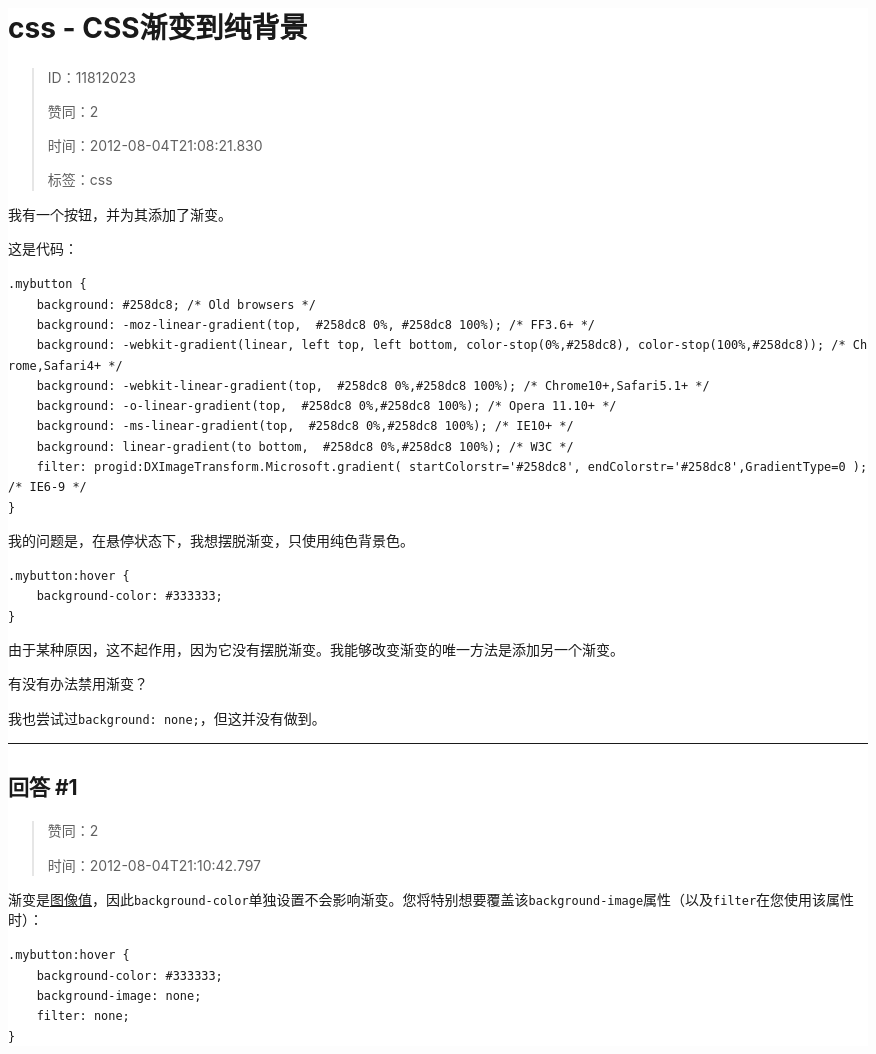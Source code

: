 # css - CSS渐变到纯背景

> ID：11812023
> 
> 赞同：2
> 
> 时间：2012-08-04T21:08:21.830
> 
> 标签：css

我有一个按钮，并为其添加了渐变。

这是代码：

```
.mybutton {
    background: #258dc8; /* Old browsers */
    background: -moz-linear-gradient(top,  #258dc8 0%, #258dc8 100%); /* FF3.6+ */
    background: -webkit-gradient(linear, left top, left bottom, color-stop(0%,#258dc8), color-stop(100%,#258dc8)); /* Chrome,Safari4+ */
    background: -webkit-linear-gradient(top,  #258dc8 0%,#258dc8 100%); /* Chrome10+,Safari5.1+ */
    background: -o-linear-gradient(top,  #258dc8 0%,#258dc8 100%); /* Opera 11.10+ */
    background: -ms-linear-gradient(top,  #258dc8 0%,#258dc8 100%); /* IE10+ */
    background: linear-gradient(to bottom,  #258dc8 0%,#258dc8 100%); /* W3C */
    filter: progid:DXImageTransform.Microsoft.gradient( startColorstr='#258dc8', endColorstr='#258dc8',GradientType=0 ); /* IE6-9 */
} 
```

我的问题是，在悬停状态下，我想摆脱渐变，只使用纯色背景色。

```
.mybutton:hover {
    background-color: #333333;
} 
```

由于某种原因，这不起作用，因为它没有摆脱渐变。我能够改变渐变的唯一方法是添加另一个渐变。

有没有办法禁用渐变？

我也尝试过`background: none;`，但这并没有做到。

* * *

## 回答 #1

> 赞同：2
> 
> 时间：2012-08-04T21:10:42.797

渐变是[图像值](http://www.w3.org/TR/css3-images/#gradients)，因此`background-color`单独设置不会影响渐变。您将特别想要覆盖该`background-image`属性（以及`filter`在您使用该属性时）：

```
.mybutton:hover {
    background-color: #333333;
    background-image: none;
    filter: none;
} 
```
